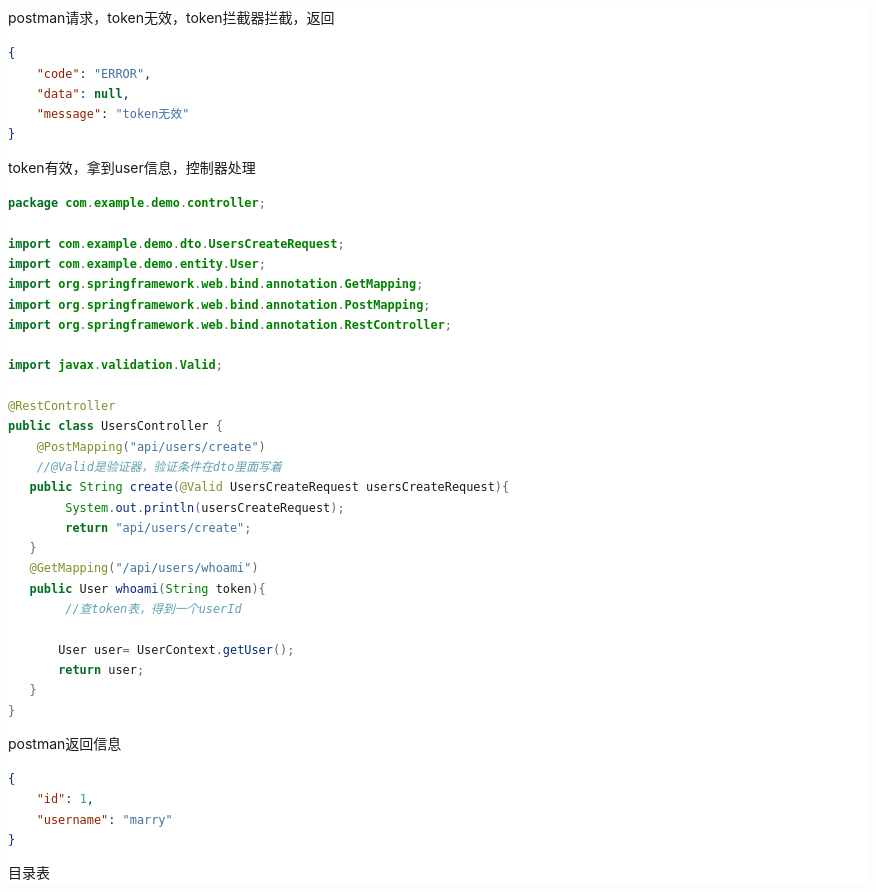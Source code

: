 postman请求，token无效，token拦截器拦截，返回

```json
{
    "code": "ERROR",
    "data": null,
    "message": "token无效"
}
```

token有效，拿到user信息，控制器处理

```java
package com.example.demo.controller;

import com.example.demo.dto.UsersCreateRequest;
import com.example.demo.entity.User;
import org.springframework.web.bind.annotation.GetMapping;
import org.springframework.web.bind.annotation.PostMapping;
import org.springframework.web.bind.annotation.RestController;

import javax.validation.Valid;

@RestController
public class UsersController {
    @PostMapping("api/users/create")
    //@Valid是验证器，验证条件在dto里面写着
   public String create(@Valid UsersCreateRequest usersCreateRequest){
        System.out.println(usersCreateRequest);
        return "api/users/create";
   }
   @GetMapping("/api/users/whoami")
   public User whoami(String token){
        //查token表，得到一个userId

       User user= UserContext.getUser();
       return user;
   }
}
```

postman返回信息

```json
{
    "id": 1,
    "username": "marry"
}
```

目录表
